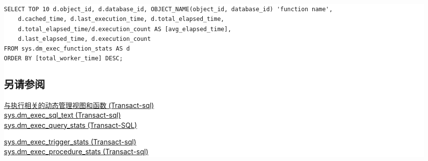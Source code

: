 ```  
SELECT TOP 10 d.object_id, d.database_id, OBJECT_NAME(object_id, database_id) 'function name',   
    d.cached_time, d.last_execution_time, d.total_elapsed_time,  
    d.total_elapsed_time/d.execution_count AS [avg_elapsed_time],  
    d.last_elapsed_time, d.execution_count  
FROM sys.dm_exec_function_stats AS d  
ORDER BY [total_worker_time] DESC;  
```  
  
## <a name="see-also"></a>另请参阅  
 [与执行相关的动态管理视图和函数 &#40;Transact-sql&#41;](../../relational-databases/system-dynamic-management-views/execution-related-dynamic-management-views-and-functions-transact-sql.md)   
 [sys.dm_exec_sql_text &#40;Transact-sql&#41;](../../relational-databases/system-dynamic-management-views/sys-dm-exec-sql-text-transact-sql.md)   
 [sys.dm_exec_query_stats (Transact-SQL)](../../relational-databases/system-dynamic-management-views/sys-dm-exec-query-stats-transact-sql.md)   
 
 [sys.dm_exec_trigger_stats &#40;Transact-sql&#41;](../../relational-databases/system-dynamic-management-views/sys-dm-exec-trigger-stats-transact-sql.md)   
 [sys.dm_exec_procedure_stats &#40;Transact-sql&#41;](../../relational-databases/system-dynamic-management-views/sys-dm-exec-procedure-stats-transact-sql.md)  
  
  
